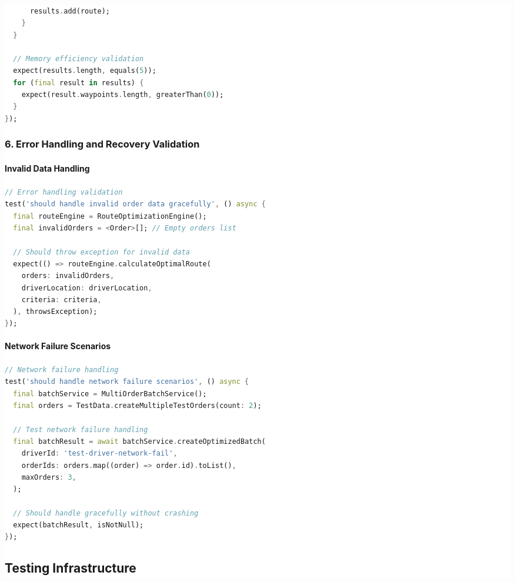 ```dart
      results.add(route);
    }
  }

  // Memory efficiency validation
  expect(results.length, equals(5));
  for (final result in results) {
    expect(result.waypoints.length, greaterThan(0));
  }
});
```

### 6. Error Handling and Recovery Validation

#### **Invalid Data Handling**
```dart
// Error handling validation
test('should handle invalid order data gracefully', () async {
  final routeEngine = RouteOptimizationEngine();
  final invalidOrders = <Order>[]; // Empty orders list

  // Should throw exception for invalid data
  expect(() => routeEngine.calculateOptimalRoute(
    orders: invalidOrders,
    driverLocation: driverLocation,
    criteria: criteria,
  ), throwsException);
});
```

#### **Network Failure Scenarios**
```dart
// Network failure handling
test('should handle network failure scenarios', () async {
  final batchService = MultiOrderBatchService();
  final orders = TestData.createMultipleTestOrders(count: 2);

  // Test network failure handling
  final batchResult = await batchService.createOptimizedBatch(
    driverId: 'test-driver-network-fail',
    orderIds: orders.map((order) => order.id).toList(),
    maxOrders: 3,
  );

  // Should handle gracefully without crashing
  expect(batchResult, isNotNull);
});
```

## Testing Infrastructure
